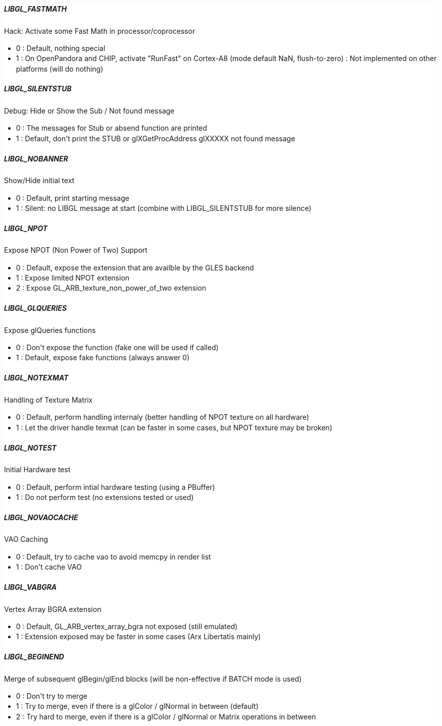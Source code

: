 ##### LIBGL_FASTMATH
Hack: Activate some Fast Math in processor/coprocessor
 * 0 : Default, nothing special
 * 1 : On OpenPandora and CHIP, activate "RunFast" on Cortex-A8 (mode default NaN, flush-to-zero)
     : Not implemented on other platforms (will do nothing)

##### LIBGL_SILENTSTUB
Debug: Hide or Show the Sub / Not found message
 * 0 : The messages for Stub or absend function are printed
 * 1 : Default, don't print the STUB or glXGetProcAddress glXXXXX not found message

##### LIBGL_NOBANNER
Show/Hide initial text
 * 0 : Default, print starting message
 * 1 : Silent: no LIBGL message at start (combine with LIBGL_SILENTSTUB for more silence)

##### LIBGL_NPOT
Expose NPOT (Non Power of Two) Support
 * 0 : Default, expose the extension that are availble by the GLES backend
 * 1 : Expose limited NPOT extension
 * 2 : Expose GL_ARB_texture_non_power_of_two extension

##### LIBGL_GLQUERIES
Expose glQueries functions
 * 0 : Don't expose the function (fake one will be used if called)
 * 1 : Default, expose fake functions (always answer 0)

##### LIBGL_NOTEXMAT
Handling of Texture Matrix
 * 0 : Default, perform handling internaly (better handling of NPOT texture on all hardware)
 * 1 : Let the driver handle texmat (can be faster in some cases, but NPOT texture may be broken)

##### LIBGL_NOTEST
Initial Hardware test
 * 0 : Default, perform intial hardware testing (using a PBuffer)
 * 1 : Do not perform test (no extensions tested or used)

##### LIBGL_NOVAOCACHE
VAO Caching
 * 0 : Default, try to cache vao to avoid memcpy in render list
 * 1 : Don't cache VAO

##### LIBGL_VABGRA
Vertex Array BGRA extension
 * 0 : Default, GL_ARB_vertex_array_bgra not exposed (still emulated)
 * 1 : Extension exposed may be faster in some cases (Arx Libertatis mainly)

##### LIBGL_BEGINEND
Merge of subsequent glBegin/glEnd blocks (will be non-effective if BATCH mode is used)
 * 0 : Don't try to merge
 * 1 : Try to merge, even if there is a glColor / glNormal in between (default)
 * 2 : Try hard to merge, even if there is a glColor / glNormal or Matrix operations in between
